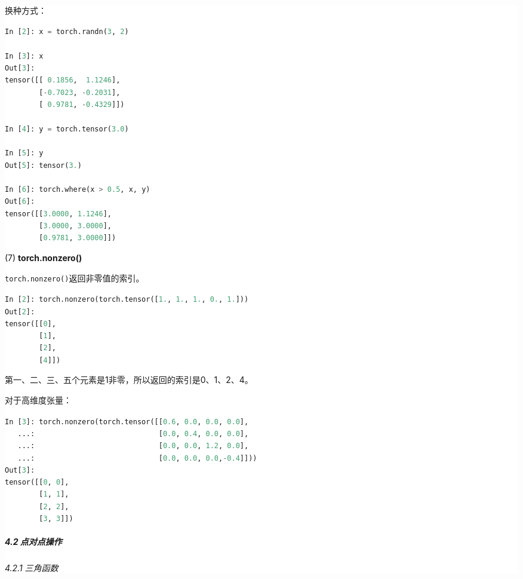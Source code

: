 换种方式：

```python
In [2]: x = torch.randn(3, 2)                                   

In [3]: x                                                       
Out[3]: 
tensor([[ 0.1856,  1.1246],
        [-0.7023, -0.2031],
        [ 0.9781, -0.4329]])

In [4]: y = torch.tensor(3.0)                                   

In [5]: y                                                       
Out[5]: tensor(3.)

In [6]: torch.where(x > 0.5, x, y)                              
Out[6]: 
tensor([[3.0000, 1.1246],
        [3.0000, 3.0000],
        [0.9781, 3.0000]])
```

(7) **torch.nonzero()**

`torch.nonzero()`返回非零值的索引。

```python
In [2]: torch.nonzero(torch.tensor([1., 1., 1., 0., 1.]))       
Out[2]: 
tensor([[0],
        [1],
        [2],
        [4]])
```

第一、二、三、五个元素是1非零，所以返回的索引是0、1、2、4。

对于高维度张量：

```python
In [3]: torch.nonzero(torch.tensor([[0.6, 0.0, 0.0, 0.0], 
   ...:                             [0.0, 0.4, 0.0, 0.0], 
   ...:                             [0.0, 0.0, 1.2, 0.0], 
   ...:                             [0.0, 0.0, 0.0,-0.4]]))     
Out[3]: 
tensor([[0, 0],
        [1, 1],
        [2, 2],
        [3, 3]])
```

##### 4.2 点对点操作

###### 4.2.1 三角函数
